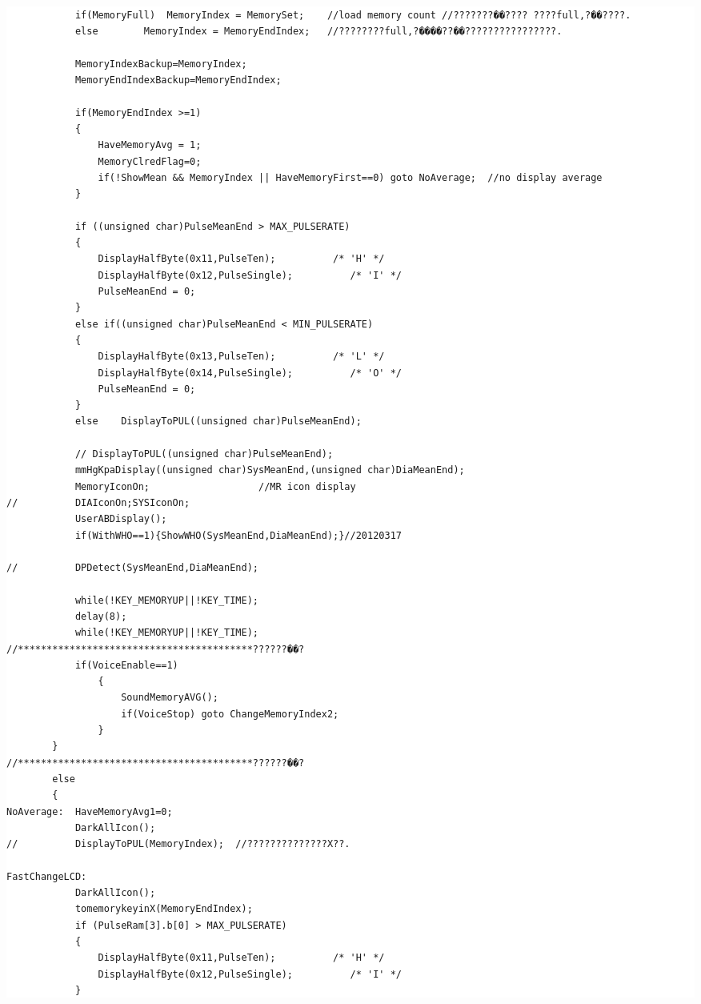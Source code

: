 ```tomemorykeyin
			if(MemoryFull) 	MemoryIndex = MemorySet;	//load memory count //???????��???? ????full,?��????.
			else		MemoryIndex = MemoryEndIndex;	//????????full,?����??��????????????????.

			MemoryIndexBackup=MemoryIndex;
			MemoryEndIndexBackup=MemoryEndIndex;

			if(MemoryEndIndex >=1)
			{
				HaveMemoryAvg = 1;
				MemoryClredFlag=0;
				if(!ShowMean && MemoryIndex || HaveMemoryFirst==0) goto NoAverage;	//no display average
			}

            if ((unsigned char)PulseMeanEnd > MAX_PULSERATE)
            {
                DisplayHalfByte(0x11,PulseTen);          /* 'H' */
                DisplayHalfByte(0x12,PulseSingle);          /* 'I' */
                PulseMeanEnd = 0;
            }
            else if((unsigned char)PulseMeanEnd < MIN_PULSERATE)
            {
                DisplayHalfByte(0x13,PulseTen);          /* 'L' */
                DisplayHalfByte(0x14,PulseSingle);          /* 'O' */
                PulseMeanEnd = 0;
            }
            else 	DisplayToPUL((unsigned char)PulseMeanEnd);

			// DisplayToPUL((unsigned char)PulseMeanEnd);
			mmHgKpaDisplay((unsigned char)SysMeanEnd,(unsigned char)DiaMeanEnd);
			MemoryIconOn;					//MR icon display
//			DIAIconOn;SYSIconOn;
			UserABDisplay();
			if(WithWHO==1){ShowWHO(SysMeanEnd,DiaMeanEnd);}//20120317

//			DPDetect(SysMeanEnd,DiaMeanEnd);

			while(!KEY_MEMORYUP||!KEY_TIME);
			delay(8);
			while(!KEY_MEMORYUP||!KEY_TIME);
//*****************************************??????��?
			if(VoiceEnable==1)
				{
					SoundMemoryAVG();
					if(VoiceStop) goto ChangeMemoryIndex2;
				}
		}
//*****************************************??????��?
		else
		{
NoAverage:	HaveMemoryAvg1=0;
			DarkAllIcon();
//			DisplayToPUL(MemoryIndex);	//??????????????X??.

FastChangeLCD:
			DarkAllIcon();
			tomemorykeyinX(MemoryEndIndex);
            if (PulseRam[3].b[0] > MAX_PULSERATE)
            {
                DisplayHalfByte(0x11,PulseTen);          /* 'H' */
                DisplayHalfByte(0x12,PulseSingle);          /* 'I' */
            }
```